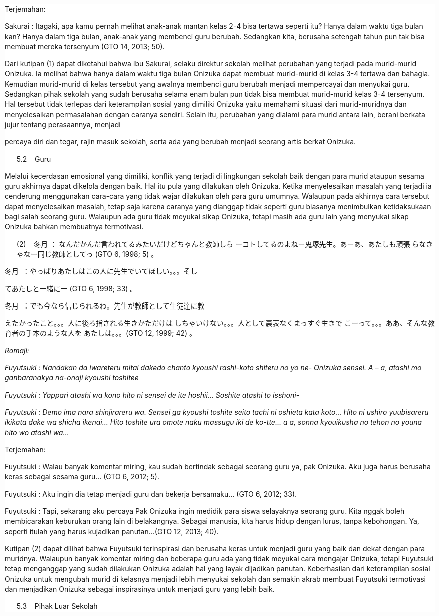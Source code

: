 <p><span class="font3">Terjemahan:</span></p>
<p><span class="font3">Sakurai : Itagaki, apa kamu pernah melihat anak-anak mantan kelas 2-4 bisa tertawa seperti itu? Hanya dalam waktu tiga bulan kan? Hanya dalam tiga bulan, anak-anak yang membenci guru berubah. Sedangkan kita, berusaha setengah tahun pun tak bisa membuat mereka tersenyum (GTO 14, 2013; 50).</span></p>
<p><span class="font3">Dari kutipan (1) dapat diketahui bahwa Ibu Sakurai, selaku direktur sekolah melihat perubahan yang terjadi pada murid-murid Onizuka. Ia melihat bahwa hanya dalam waktu tiga bulan Onizuka dapat membuat murid-murid di kelas 3-4 tertawa dan bahagia. Kemudian murid-murid di kelas tersebut yang awalnya membenci guru berubah menjadi mempercayai dan menyukai guru. Sedangkan pihak sekolah yang sudah berusaha selama enam bulan pun tidak bisa membuat murid-murid kelas 3-4 tersenyum. Hal tersebut tidak terlepas dari keterampilan sosial yang dimiliki Onizuka yaitu memahami situasi dari murid-muridnya dan menyelesaikan permasalahan dengan caranya sendiri. Selain itu, perubahan yang dialami para murid antara lain, berani berkata jujur tentang perasaannya, menjadi</span></p>
<p><span class="font3">percaya diri dan tegar, rajin masuk sekolah, serta ada yang berubah menjadi seorang artis berkat Onizuka.</span></p>
<ul style="list-style:none;"><li>
<p><span class="font3">5.2 &nbsp;&nbsp;&nbsp;Guru</span></p></li></ul>
<p><span class="font3">Melalui kecerdasan emosional yang dimiliki, konflik yang terjadi di lingkungan sekolah baik dengan para murid ataupun sesama guru akhirnya dapat dikelola dengan baik. Hal itu pula yang dilakukan oleh Onizuka. Ketika menyelesaikan masalah yang terjadi ia cenderung menggunakan cara-cara yang tidak wajar dilakukan oleh para guru umumnya. Walaupun pada akhirnya cara tersebut dapat menyelesaikan masalah, tetap saja karena caranya yang dianggap tidak seperti guru biasanya menimbulkan ketidaksukaan bagi salah seorang guru. Walaupun ada guru tidak meyukai sikap Onizuka, tetapi masih ada guru lain yang menyukai sikap Onizuka bahkan membuatnya termotivasi.</span></p>
<ul style="list-style:none;"><li>
<p><span class="font3">(2)</span><span class="font1"> &nbsp;&nbsp;&nbsp;冬月 ： なんだかんだ言われてるみたいだけどちゃんと教師しら ーコトしてるのよねー鬼塚先生。あーあ、あたしも頑張 らなきゃなー同じ教師としてっ </span><span class="font3">(GTO 6, 1998; 5) </span><span class="font1">。</span></p></li></ul>
<p><span class="font1">冬月 &nbsp;：やっぱりあたしはこの人に先生でいてほしい。。。そし</span></p>
<p><span class="font1">てあたしと一緒にー </span><span class="font3">(GTO 6, 1998; 33) </span><span class="font1">。</span></p>
<p><span class="font1">冬月 &nbsp;：でも今なら信じられるわ。先生が教師として生徒達に教</span></p>
<p><span class="font1">えたかったこと。。。人に後ろ指される生きかただけは しちゃいけない。。。人として裏表なくまっすぐ生きで こーって。。。ああ、そんな教育者の手本のような人を あたしは。。。</span><span class="font3">(GTO 12, 1999; 42) </span><span class="font1">。</span></p>
<p><span class="font3" style="font-style:italic;">Romaji:</span></p>
<p><span class="font3" style="font-style:italic;">Fuyutsuki : Nandakan da iwareteru mitai dakedo chanto kyoushi rashi-koto shiteru no yo ne- Onizuka sensei. A – a, atashi mo ganbaranakya na-onaji kyoushi toshitee</span></p>
<p><span class="font3" style="font-style:italic;">Fuyutsuki : Yappari atashi wa kono hito ni sensei de ite hoshii… Soshite atashi to isshoni-</span></p>
<p><span class="font3" style="font-style:italic;">Fuyutsuki : Demo ima nara shinjirareru wa. Sensei ga kyoushi toshite seito tachi ni oshieta kata koto… Hito ni ushiro yuubisareru ikikata dake wa shicha ikenai… Hito toshite ura omote naku massugu iki de ko-tte… a a, sonna kyouikusha no tehon no youna hito wo atashi wa…</span></p>
<p><span class="font3">Terjemahan:</span></p>
<p><span class="font3">Fuyutsuki : Walau banyak komentar miring, kau sudah bertindak sebagai seorang guru ya, pak Onizuka. Aku juga harus berusaha keras sebagai sesama guru… (GTO 6, 2012; 5).</span></p>
<p><span class="font3">Fuyutsuki : Aku ingin dia tetap menjadi guru dan bekerja bersamaku… (GTO 6, 2012; 33).</span></p>
<p><span class="font3">Fuyutsuki : Tapi, sekarang aku percaya Pak Onizuka ingin medidik para siswa selayaknya seorang guru. Kita nggak boleh membicarakan keburukan orang lain di belakangnya. Sebagai manusia, kita harus hidup dengan lurus, tanpa kebohongan. Ya, seperti itulah yang harus kujadikan panutan…(GTO 12, 2013; 40).</span></p>
<p><span class="font3">Kutipan (2) dapat dilihat bahwa Fuyutsuki terinspirasi dan berusaha keras untuk menjadi guru yang baik dan dekat dengan para muridnya. Walaupun banyak komentar miring dan beberapa guru ada yang tidak meyukai cara mengajar Onizuka, tetapi Fuyutsuki tetap menganggap yang sudah dilakukan Onizuka adalah hal yang layak dijadikan panutan. Keberhasilan dari keterampilan sosial Onizuka untuk mengubah murid di kelasnya menjadi lebih menyukai sekolah dan semakin akrab membuat Fuyutsuki termotivasi dan menjadikan Onizuka sebagai inspirasinya untuk menjadi guru yang lebih baik.</span></p>
<ul style="list-style:none;"><li>
<p><span class="font3">5.3 &nbsp;&nbsp;&nbsp;Pihak Luar Sekolah</span></p></li></ul>